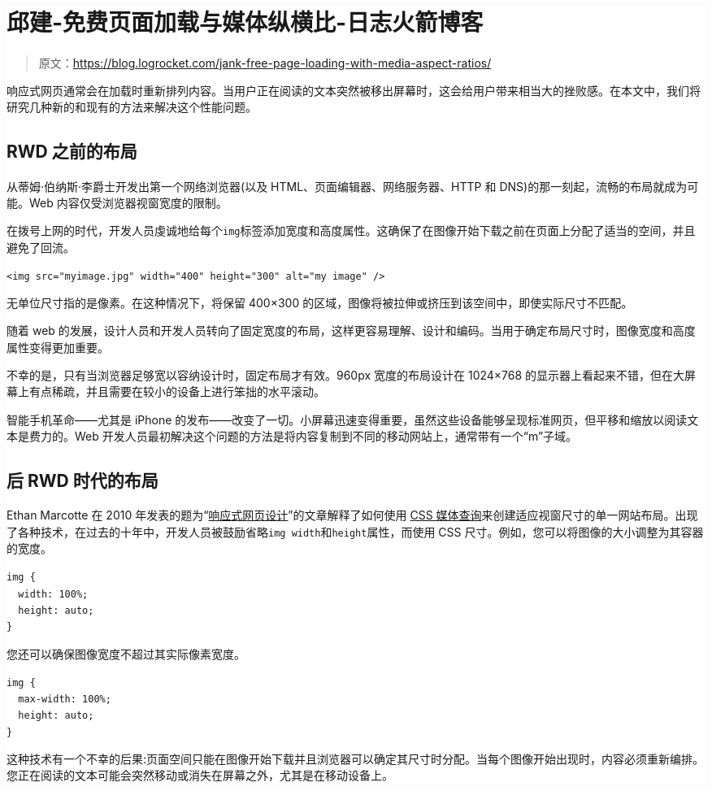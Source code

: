 # 邱建-免费页面加载与媒体纵横比-日志火箭博客

> 原文：<https://blog.logrocket.com/jank-free-page-loading-with-media-aspect-ratios/>

响应式网页通常会在加载时重新排列内容。当用户正在阅读的文本突然被移出屏幕时，这会给用户带来相当大的挫败感。在本文中，我们将研究几种新的和现有的方法来解决这个性能问题。

## RWD 之前的布局

从蒂姆·伯纳斯·李爵士开发出第一个网络浏览器(以及 HTML、页面编辑器、网络服务器、HTTP 和 DNS)的那一刻起，流畅的布局就成为可能。Web 内容仅受浏览器视窗宽度的限制。

在拨号上网的时代，开发人员虔诚地给每个`img`标签添加宽度和高度属性。这确保了在图像开始下载之前在页面上分配了适当的空间，并且避免了回流。

```
<img src="myimage.jpg" width="400" height="300" alt="my image" />
```

无单位尺寸指的是像素。在这种情况下，将保留 400×300 的区域，图像将被拉伸或挤压到该空间中，即使实际尺寸不匹配。

随着 web 的发展，设计人员和开发人员转向了固定宽度的布局，这样更容易理解、设计和编码。当用于确定布局尺寸时，图像宽度和高度属性变得更加重要。

不幸的是，只有当浏览器足够宽以容纳设计时，固定布局才有效。960px 宽度的布局设计在 1024×768 的显示器上看起来不错，但在大屏幕上有点稀疏，并且需要在较小的设备上进行笨拙的水平滚动。

智能手机革命——尤其是 iPhone 的发布——改变了一切。小屏幕迅速变得重要，虽然这些设备能够呈现标准网页，但平移和缩放以阅读文本是费力的。Web 开发人员最初解决这个问题的方法是将内容复制到不同的移动网站上，通常带有一个“m”子域。

## 后 RWD 时代的布局

Ethan Marcotte 在 2010 年发表的题为“[响应式网页设计](https://alistapart.com/article/responsive-web-design/)”的文章解释了如何使用 [CSS 媒体查询](https://developer.mozilla.org/en-US/docs/Web/CSS/@media)来创建适应视窗尺寸的单一网站布局。出现了各种技术，在过去的十年中，开发人员被鼓励省略`img width`和`height`属性，而使用 CSS 尺寸。例如，您可以将图像的大小调整为其容器的宽度。

```
img {
  width: 100%;
  height: auto;
}
```

您还可以确保图像宽度不超过其实际像素宽度。

```
img {
  max-width: 100%;
  height: auto;
}
```

这种技术有一个不幸的后果:页面空间只能在图像开始下载并且浏览器可以确定其尺寸时分配。当每个图像开始出现时，内容必须重新编排。您正在阅读的文本可能会突然移动或消失在屏幕之外，尤其是在移动设备上。
